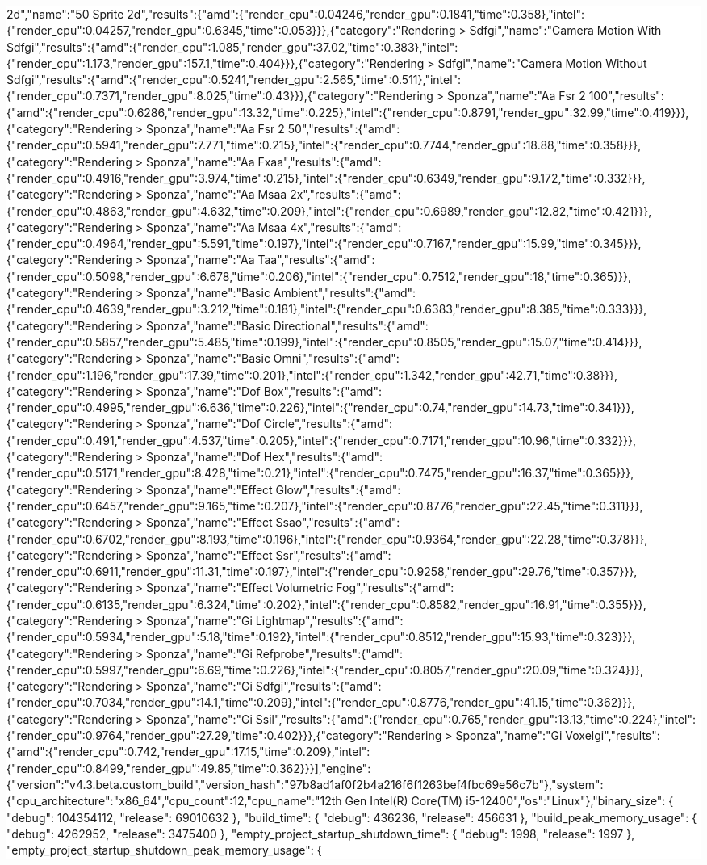 2d","name":"50 Sprite 2d","results":{"amd":{"render_cpu":0.04246,"render_gpu":0.1841,"time":0.358},"intel":{"render_cpu":0.04257,"render_gpu":0.6345,"time":0.053}}},{"category":"Rendering > Sdfgi","name":"Camera Motion With Sdfgi","results":{"amd":{"render_cpu":1.085,"render_gpu":37.02,"time":0.383},"intel":{"render_cpu":1.173,"render_gpu":157.1,"time":0.404}}},{"category":"Rendering > Sdfgi","name":"Camera Motion Without Sdfgi","results":{"amd":{"render_cpu":0.5241,"render_gpu":2.565,"time":0.511},"intel":{"render_cpu":0.7371,"render_gpu":8.025,"time":0.43}}},{"category":"Rendering > Sponza","name":"Aa Fsr 2 100","results":{"amd":{"render_cpu":0.6286,"render_gpu":13.32,"time":0.225},"intel":{"render_cpu":0.8791,"render_gpu":32.99,"time":0.419}}},{"category":"Rendering > Sponza","name":"Aa Fsr 2 50","results":{"amd":{"render_cpu":0.5941,"render_gpu":7.771,"time":0.215},"intel":{"render_cpu":0.7744,"render_gpu":18.88,"time":0.358}}},{"category":"Rendering > Sponza","name":"Aa Fxaa","results":{"amd":{"render_cpu":0.4916,"render_gpu":3.974,"time":0.215},"intel":{"render_cpu":0.6349,"render_gpu":9.172,"time":0.332}}},{"category":"Rendering > Sponza","name":"Aa Msaa 2x","results":{"amd":{"render_cpu":0.4863,"render_gpu":4.632,"time":0.209},"intel":{"render_cpu":0.6989,"render_gpu":12.82,"time":0.421}}},{"category":"Rendering > Sponza","name":"Aa Msaa 4x","results":{"amd":{"render_cpu":0.4964,"render_gpu":5.591,"time":0.197},"intel":{"render_cpu":0.7167,"render_gpu":15.99,"time":0.345}}},{"category":"Rendering > Sponza","name":"Aa Taa","results":{"amd":{"render_cpu":0.5098,"render_gpu":6.678,"time":0.206},"intel":{"render_cpu":0.7512,"render_gpu":18,"time":0.365}}},{"category":"Rendering > Sponza","name":"Basic Ambient","results":{"amd":{"render_cpu":0.4639,"render_gpu":3.212,"time":0.181},"intel":{"render_cpu":0.6383,"render_gpu":8.385,"time":0.333}}},{"category":"Rendering > Sponza","name":"Basic Directional","results":{"amd":{"render_cpu":0.5857,"render_gpu":5.485,"time":0.199},"intel":{"render_cpu":0.8505,"render_gpu":15.07,"time":0.414}}},{"category":"Rendering > Sponza","name":"Basic Omni","results":{"amd":{"render_cpu":1.196,"render_gpu":17.39,"time":0.201},"intel":{"render_cpu":1.342,"render_gpu":42.71,"time":0.38}}},{"category":"Rendering > Sponza","name":"Dof Box","results":{"amd":{"render_cpu":0.4995,"render_gpu":6.636,"time":0.226},"intel":{"render_cpu":0.74,"render_gpu":14.73,"time":0.341}}},{"category":"Rendering > Sponza","name":"Dof Circle","results":{"amd":{"render_cpu":0.491,"render_gpu":4.537,"time":0.205},"intel":{"render_cpu":0.7171,"render_gpu":10.96,"time":0.332}}},{"category":"Rendering > Sponza","name":"Dof Hex","results":{"amd":{"render_cpu":0.5171,"render_gpu":8.428,"time":0.21},"intel":{"render_cpu":0.7475,"render_gpu":16.37,"time":0.365}}},{"category":"Rendering > Sponza","name":"Effect Glow","results":{"amd":{"render_cpu":0.6457,"render_gpu":9.165,"time":0.207},"intel":{"render_cpu":0.8776,"render_gpu":22.45,"time":0.311}}},{"category":"Rendering > Sponza","name":"Effect Ssao","results":{"amd":{"render_cpu":0.6702,"render_gpu":8.193,"time":0.196},"intel":{"render_cpu":0.9364,"render_gpu":22.28,"time":0.378}}},{"category":"Rendering > Sponza","name":"Effect Ssr","results":{"amd":{"render_cpu":0.6911,"render_gpu":11.31,"time":0.197},"intel":{"render_cpu":0.9258,"render_gpu":29.76,"time":0.357}}},{"category":"Rendering > Sponza","name":"Effect Volumetric Fog","results":{"amd":{"render_cpu":0.6135,"render_gpu":6.324,"time":0.202},"intel":{"render_cpu":0.8582,"render_gpu":16.91,"time":0.355}}},{"category":"Rendering > Sponza","name":"Gi Lightmap","results":{"amd":{"render_cpu":0.5934,"render_gpu":5.18,"time":0.192},"intel":{"render_cpu":0.8512,"render_gpu":15.93,"time":0.323}}},{"category":"Rendering > Sponza","name":"Gi Refprobe","results":{"amd":{"render_cpu":0.5997,"render_gpu":6.69,"time":0.226},"intel":{"render_cpu":0.8057,"render_gpu":20.09,"time":0.324}}},{"category":"Rendering > Sponza","name":"Gi Sdfgi","results":{"amd":{"render_cpu":0.7034,"render_gpu":14.1,"time":0.209},"intel":{"render_cpu":0.8776,"render_gpu":41.15,"time":0.362}}},{"category":"Rendering > Sponza","name":"Gi Ssil","results":{"amd":{"render_cpu":0.765,"render_gpu":13.13,"time":0.224},"intel":{"render_cpu":0.9764,"render_gpu":27.29,"time":0.402}}},{"category":"Rendering > Sponza","name":"Gi Voxelgi","results":{"amd":{"render_cpu":0.742,"render_gpu":17.15,"time":0.209},"intel":{"render_cpu":0.8499,"render_gpu":49.85,"time":0.362}}}],"engine":{"version":"v4.3.beta.custom_build","version_hash":"97b8ad1af0f2b4a216f6f1263bef4fbc69e56c7b"},"system":{"cpu_architecture":"x86_64","cpu_count":12,"cpu_name":"12th Gen Intel(R) Core(TM) i5-12400","os":"Linux"},"binary_size": {
  "debug": 104354112,
  "release": 69010632
},
"build_time": {
  "debug": 436236,
  "release": 456631
},
"build_peak_memory_usage": {
  "debug": 4262952,
  "release": 3475400
},
"empty_project_startup_shutdown_time": {
  "debug": 1998,
  "release": 1997
},
"empty_project_startup_shutdown_peak_memory_usage": {